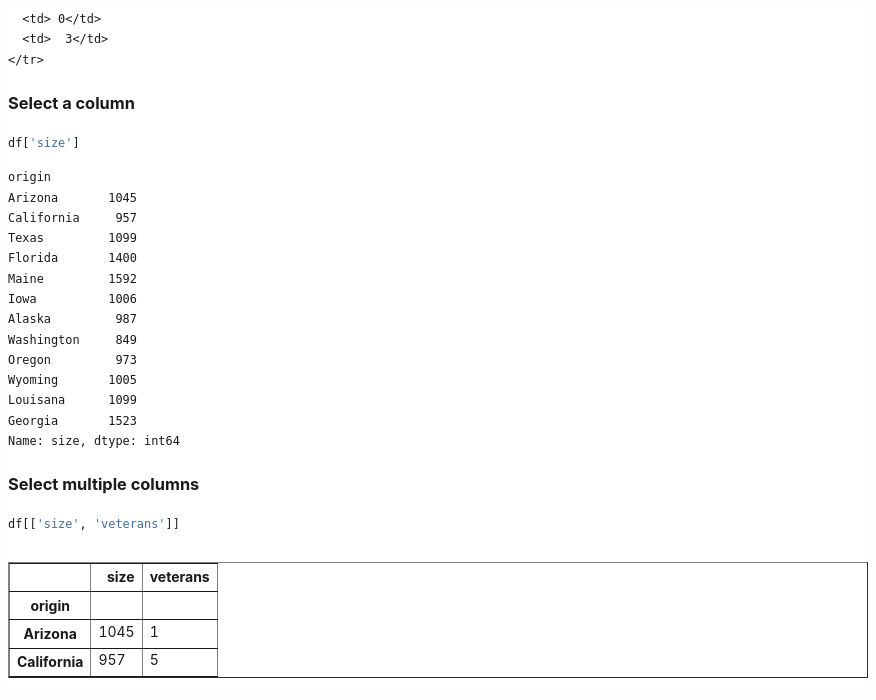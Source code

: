       <td> 0</td>
      <td>  3</td>
    </tr>
  </tbody>
</table>
</div>



### Select a column


```python
df['size']
```




    origin
    Arizona       1045
    California     957
    Texas         1099
    Florida       1400
    Maine         1592
    Iowa          1006
    Alaska         987
    Washington     849
    Oregon         973
    Wyoming       1005
    Louisana      1099
    Georgia       1523
    Name: size, dtype: int64



### Select multiple columns


```python
df[['size', 'veterans']]
```




<div style="max-height:1000px;max-width:1500px;overflow:auto;">
<table border="1" class="dataframe">
  <thead>
    <tr style="text-align: right;">
      <th></th>
      <th>size</th>
      <th>veterans</th>
    </tr>
    <tr>
      <th>origin</th>
      <th></th>
      <th></th>
    </tr>
  </thead>
  <tbody>
    <tr>
      <th>Arizona</th>
      <td> 1045</td>
      <td>   1</td>
    </tr>
    <tr>
      <th>California</th>
      <td>  957</td>
      <td>   5</td>
    </tr>